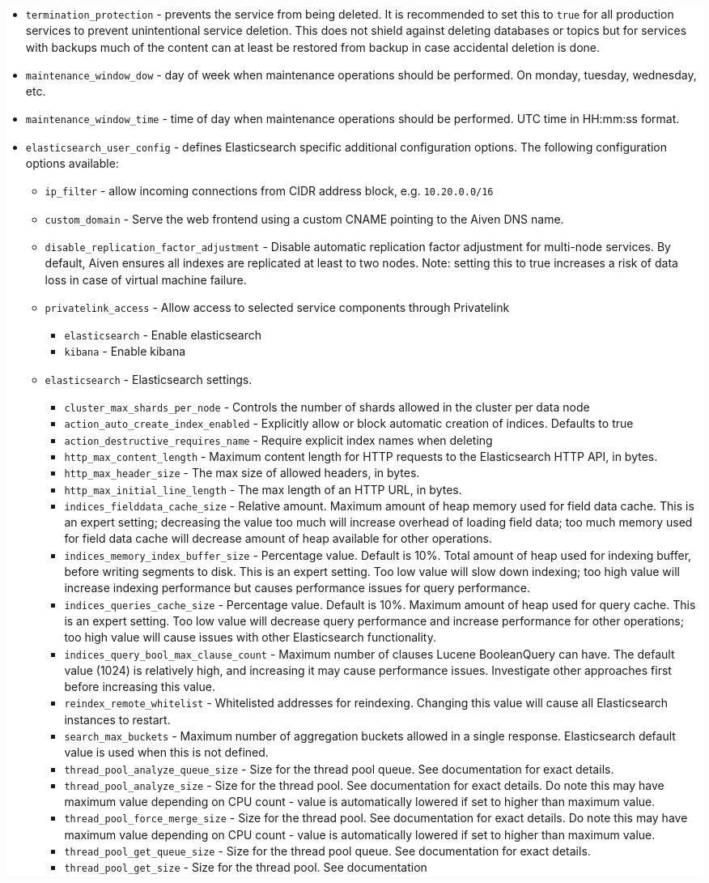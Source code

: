 * `termination_protection` - prevents the service from being deleted. It is recommended to
set this to `true` for all production services to prevent unintentional service
deletion. This does not shield against deleting databases or topics but for services
with backups much of the content can at least be restored from backup in case accidental
deletion is done.

* `maintenance_window_dow` - day of week when maintenance operations should be performed. 
On monday, tuesday, wednesday, etc.

* `maintenance_window_time` - time of day when maintenance operations should be performed. 
UTC time in HH:mm:ss format.

* `elasticsearch_user_config` - defines Elasticsearch specific additional configuration options. 
The following configuration options available:
    * `ip_filter` - allow incoming connections from CIDR address block, e.g. `10.20.0.0/16`
    * `custom_domain` - Serve the web frontend using a custom CNAME pointing to the 
    Aiven DNS name.
    * `disable_replication_factor_adjustment` - Disable automatic replication factor 
    adjustment for multi-node services. By default, Aiven ensures all indexes are replicated at 
    least to two nodes. Note: setting this to true increases a risk of data loss in case of 
    virtual machine failure.

    * `privatelink_access` - Allow access to selected service components through Privatelink
        * `elasticsearch` - Enable elasticsearch   
        * `kibana` - Enable kibana

    * `elasticsearch` - Elasticsearch settings.
        * `cluster_max_shards_per_node` - Controls the number of shards allowed in the
        cluster per data node 
        * `action_auto_create_index_enabled` - Explicitly allow or block automatic 
        creation of indices. Defaults to true
        * `action_destructive_requires_name` - Require explicit index names when deleting
        * `http_max_content_length` - Maximum content length for HTTP requests to 
        the Elasticsearch HTTP API, in bytes.
        * `http_max_header_size` - The max size of allowed headers, in bytes.
        * `http_max_initial_line_length` - The max length of an HTTP URL, in bytes.
        * `indices_fielddata_cache_size` - Relative amount. Maximum amount of 
        heap memory used for field data cache. This is an expert setting; decreasing the 
        value too much will increase overhead of loading field data; too much memory used 
        for field data cache will decrease amount of heap available for other operations.
        * `indices_memory_index_buffer_size` - Percentage value. Default is 10%. 
        Total amount of heap used for indexing buffer, before writing segments to disk. 
        This is an expert setting. Too low value will slow down indexing; too high value 
        will increase indexing performance but causes performance issues for query performance.
        * `indices_queries_cache_size` - Percentage value. Default is 10%. 
        Maximum amount of heap used for query cache. This is an expert setting. 
        Too low value will decrease query performance and increase performance for other 
        operations; too high value will cause issues with other Elasticsearch functionality.
        * `indices_query_bool_max_clause_count` - Maximum number of clauses Lucene 
        BooleanQuery can have. The default value (1024) is relatively high, and increasing it 
        may cause performance issues. Investigate other approaches first before increasing this value.
        * `reindex_remote_whitelist` - Whitelisted addresses for reindexing. 
        Changing this value will cause all Elasticsearch instances to restart.
        * `search_max_buckets` - Maximum number of aggregation buckets allowed 
        in a single response. Elasticsearch default value is used when this is not defined.
        * `thread_pool_analyze_queue_size` - Size for the thread pool queue. 
        See documentation for exact details.
        * `thread_pool_analyze_size` - Size for the thread pool. See documentation 
        for exact details. Do note this may have maximum value depending on CPU count - 
        value is automatically lowered if set to higher than maximum value.
        * `thread_pool_force_merge_size` - Size for the thread pool. See 
        documentation for exact details. Do note this may have maximum value depending on 
        CPU count - value is automatically lowered if set to higher than maximum value.
        * `thread_pool_get_queue_size` - Size for the thread pool queue. See 
        documentation for exact details.
        * `thread_pool_get_size` - Size for the thread pool. See documentation 